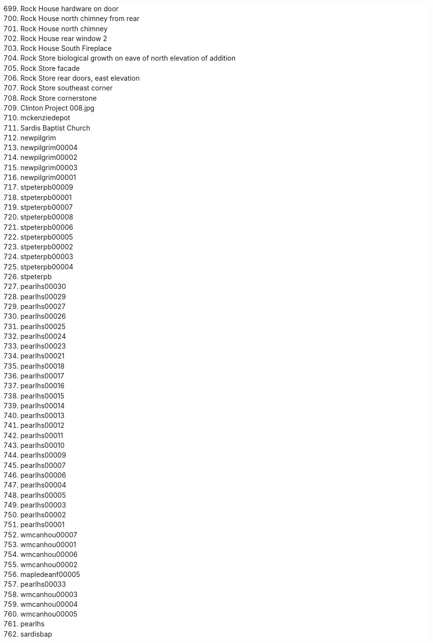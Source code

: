 699. Rock House hardware on door
700. Rock House north chimney from rear
701. Rock House north chimney
702. Rock House rear window 2
703. Rock House South Fireplace
704. Rock Store biological growth on eave of north elevation of addition
705. Rock Store facade
706. Rock Store rear doors, east elevation
707. Rock Store southeast corner
708. Rock Store cornerstone
709. Clinton Project 008.jpg
710. mckenziedepot
711. Sardis Baptist Church
712. newpilgrim
713. newpilgrim00004
714. newpilgrim00002
715. newpilgrim00003
716. newpilgrim00001
717. stpeterpb00009
718. stpeterpb00001
719. stpeterpb00007
720. stpeterpb00008
721. stpeterpb00006
722. stpeterpb00005
723. stpeterpb00002
724. stpeterpb00003
725. stpeterpb00004
726. stpeterpb
727. pearlhs00030
728. pearlhs00029
729. pearlhs00027
730. pearlhs00026
731. pearlhs00025
732. pearlhs00024
733. pearlhs00023
734. pearlhs00021
735. pearlhs00018
736. pearlhs00017
737. pearlhs00016
738. pearlhs00015
739. pearlhs00014
740. pearlhs00013
741. pearlhs00012
742. pearlhs00011
743. pearlhs00010
744. pearlhs00009
745. pearlhs00007
746. pearlhs00006
747. pearlhs00004
748. pearlhs00005
749. pearlhs00003
750. pearlhs00002
751. pearlhs00001
752. wmcanhou00007
753. wmcanhou00001
754. wmcanhou00006
755. wmcanhou00002
756. mapledeanf00005
757. pearlhs00033
758. wmcanhou00003
759. wmcanhou00004
760. wmcanhou00005
761. pearlhs
762. sardisbap